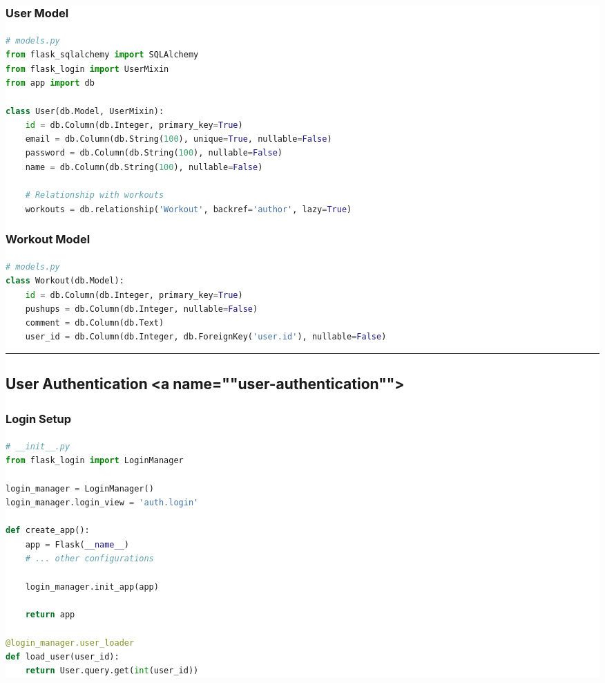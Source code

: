 ### User Model
```python
# models.py
from flask_sqlalchemy import SQLAlchemy
from flask_login import UserMixin
from app import db

class User(db.Model, UserMixin):
    id = db.Column(db.Integer, primary_key=True)
    email = db.Column(db.String(100), unique=True, nullable=False)
    password = db.Column(db.String(100), nullable=False)
    name = db.Column(db.String(100), nullable=False)
    
    # Relationship with workouts
    workouts = db.relationship('Workout', backref='author', lazy=True)
```

### Workout Model
```python
# models.py
class Workout(db.Model):
    id = db.Column(db.Integer, primary_key=True)
    pushups = db.Column(db.Integer, nullable=False)
    comment = db.Column(db.Text)
    user_id = db.Column(db.Integer, db.ForeignKey('user.id'), nullable=False)
```

---

## User Authentication <a name=""user-authentication""></a>

### Login Setup
```python
# __init__.py
from flask_login import LoginManager

login_manager = LoginManager()
login_manager.login_view = 'auth.login'

def create_app():
    app = Flask(__name__)
    # ... other configurations
    
    login_manager.init_app(app)
    
    return app

@login_manager.user_loader
def load_user(user_id):
    return User.query.get(int(user_id))
```
